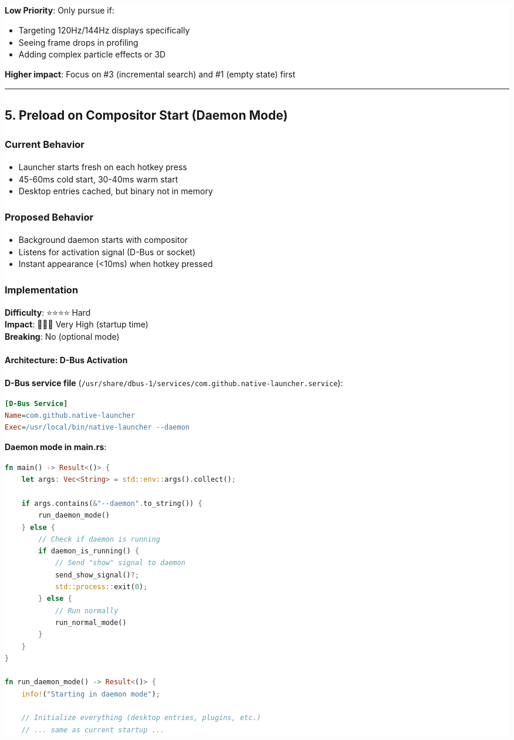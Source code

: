 **Low Priority**: Only pursue if:

- Targeting 120Hz/144Hz displays specifically
- Seeing frame drops in profiling
- Adding complex particle effects or 3D

**Higher impact**: Focus on #3 (incremental search) and #1 (empty state) first

---

## 5. Preload on Compositor Start (Daemon Mode)

### Current Behavior

- Launcher starts fresh on each hotkey press
- 45-60ms cold start, 30-40ms warm start
- Desktop entries cached, but binary not in memory

### Proposed Behavior

- Background daemon starts with compositor
- Listens for activation signal (D-Bus or socket)
- Instant appearance (<10ms) when hotkey pressed

### Implementation

**Difficulty**: ⭐⭐⭐⭐ Hard  
**Impact**: 🎯🎯🎯 Very High (startup time)  
**Breaking**: No (optional mode)

#### Architecture: D-Bus Activation

**D-Bus service file** (`/usr/share/dbus-1/services/com.github.native-launcher.service`):

```ini
[D-Bus Service]
Name=com.github.native-launcher
Exec=/usr/local/bin/native-launcher --daemon
```

**Daemon mode in main.rs**:

```rust
fn main() -> Result<()> {
    let args: Vec<String> = std::env::args().collect();

    if args.contains(&"--daemon".to_string()) {
        run_daemon_mode()
    } else {
        // Check if daemon is running
        if daemon_is_running() {
            // Send "show" signal to daemon
            send_show_signal()?;
            std::process::exit(0);
        } else {
            // Run normally
            run_normal_mode()
        }
    }
}

fn run_daemon_mode() -> Result<()> {
    info!("Starting in daemon mode");

    // Initialize everything (desktop entries, plugins, etc.)
    // ... same as current startup ...

```